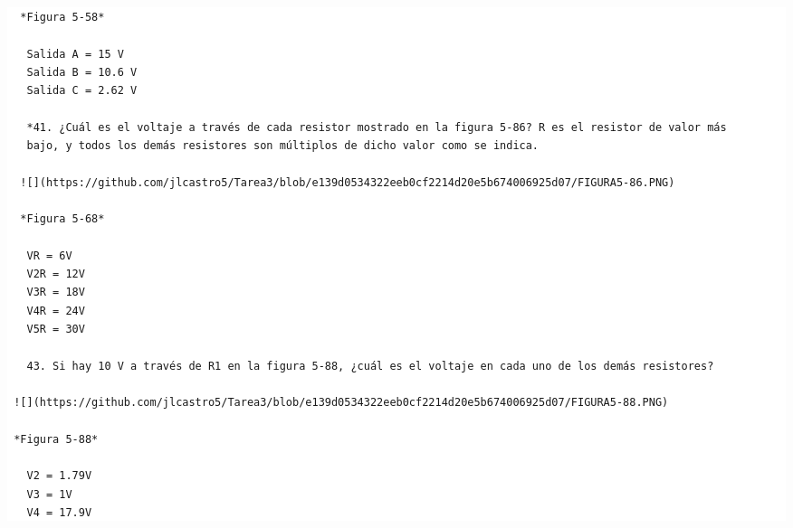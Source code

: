       *Figura 5-58* 
      
       Salida A = 15 V
       Salida B = 10.6 V
       Salida C = 2.62 V

       *41. ¿Cuál es el voltaje a través de cada resistor mostrado en la figura 5-86? R es el resistor de valor más
       bajo, y todos los demás resistores son múltiplos de dicho valor como se indica.
       
      ![](https://github.com/jlcastro5/Tarea3/blob/e139d0534322eeb0cf2214d20e5b674006925d07/FIGURA5-86.PNG)
      
      *Figura 5-68*
      
       VR = 6V
       V2R = 12V
       V3R = 18V
       V4R = 24V
       V5R = 30V
       
       43. Si hay 10 V a través de R1 en la figura 5-88, ¿cuál es el voltaje en cada uno de los demás resistores?

     ![](https://github.com/jlcastro5/Tarea3/blob/e139d0534322eeb0cf2214d20e5b674006925d07/FIGURA5-88.PNG)
     
     *Figura 5-88*
     
       V2 = 1.79V
       V3 = 1V
       V4 = 17.9V
  
